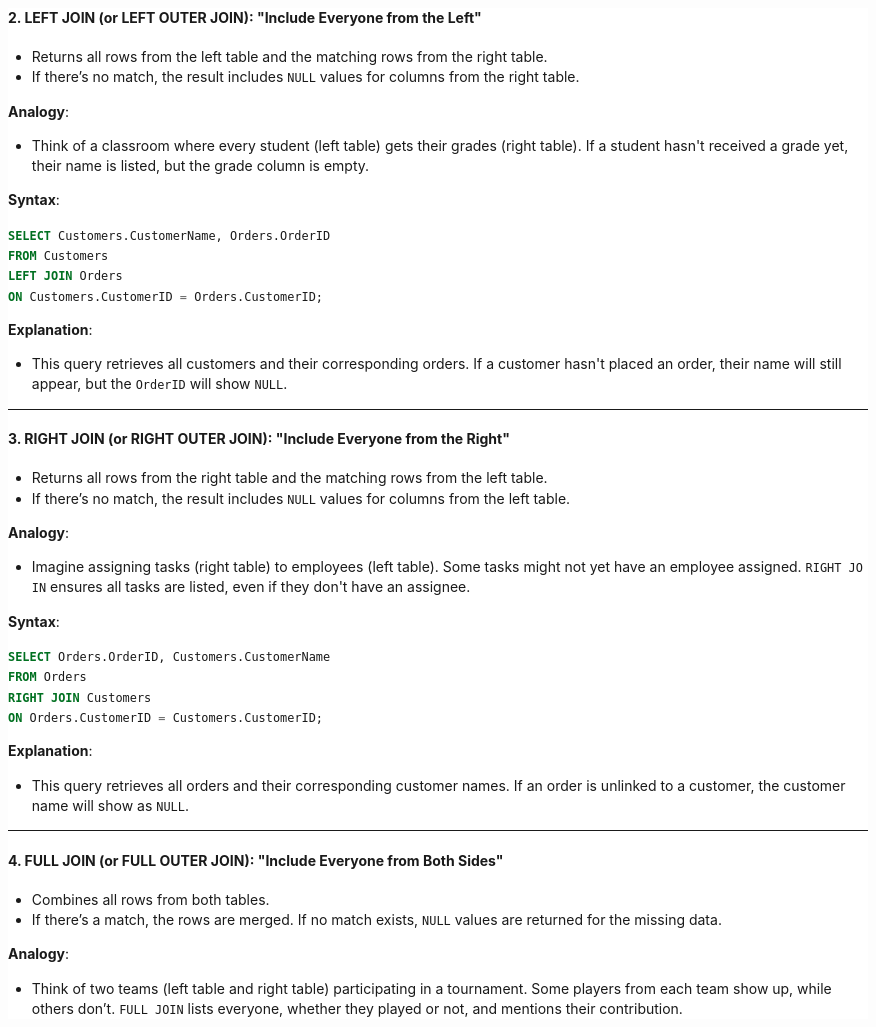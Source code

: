 #### 2. **LEFT JOIN (or LEFT OUTER JOIN)**: "Include Everyone from the Left"
- Returns all rows from the left table and the matching rows from the right table.
- If there’s no match, the result includes `NULL` values for columns from the right table.

**Analogy**:
- Think of a classroom where every student (left table) gets their grades (right table). If a student hasn't received a grade yet, their name is listed, but the grade column is empty.

**Syntax**:
```sql
SELECT Customers.CustomerName, Orders.OrderID
FROM Customers
LEFT JOIN Orders
ON Customers.CustomerID = Orders.CustomerID;
```

**Explanation**:
- This query retrieves all customers and their corresponding orders. If a customer hasn't placed an order, their name will still appear, but the `OrderID` will show `NULL`.

---

#### 3. **RIGHT JOIN (or RIGHT OUTER JOIN)**: "Include Everyone from the Right"
- Returns all rows from the right table and the matching rows from the left table.
- If there’s no match, the result includes `NULL` values for columns from the left table.

**Analogy**:
- Imagine assigning tasks (right table) to employees (left table). Some tasks might not yet have an employee assigned. `RIGHT JOIN` ensures all tasks are listed, even if they don't have an assignee.

**Syntax**:
```sql
SELECT Orders.OrderID, Customers.CustomerName
FROM Orders
RIGHT JOIN Customers
ON Orders.CustomerID = Customers.CustomerID;
```

**Explanation**:
- This query retrieves all orders and their corresponding customer names. If an order is unlinked to a customer, the customer name will show as `NULL`.

---

#### 4. **FULL JOIN (or FULL OUTER JOIN)**: "Include Everyone from Both Sides"
- Combines all rows from both tables.
- If there’s a match, the rows are merged. If no match exists, `NULL` values are returned for the missing data.

**Analogy**:
- Think of two teams (left table and right table) participating in a tournament. Some players from each team show up, while others don’t. `FULL JOIN` lists everyone, whether they played or not, and mentions their contribution.
